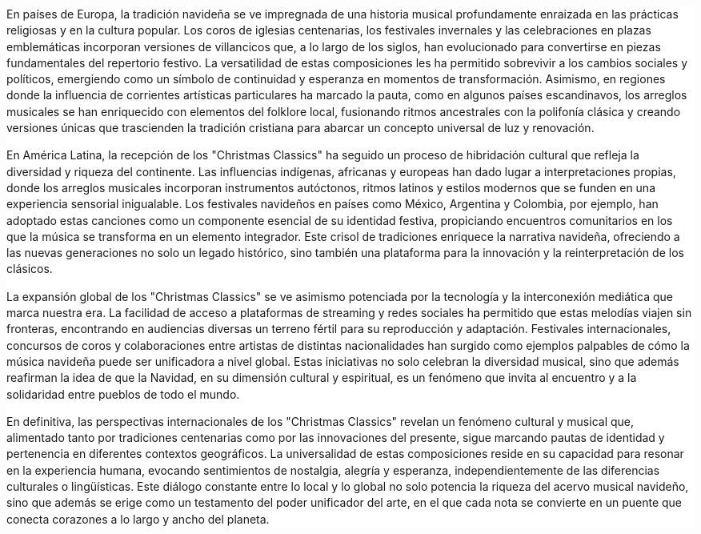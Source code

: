 En países de Europa, la tradición navideña se ve impregnada de una historia musical profundamente enraizada en las prácticas religiosas y en la cultura popular. Los coros de iglesias centenarias, los festivales invernales y las celebraciones en plazas emblemáticas incorporan versiones de villancicos que, a lo largo de los siglos, han evolucionado para convertirse en piezas fundamentales del repertorio festivo. La versatilidad de estas composiciones les ha permitido sobrevivir a los cambios sociales y políticos, emergiendo como un símbolo de continuidad y esperanza en momentos de transformación. Asimismo, en regiones donde la influencia de corrientes artísticas particulares ha marcado la pauta, como en algunos países escandinavos, los arreglos musicales se han enriquecido con elementos del folklore local, fusionando ritmos ancestrales con la polifonía clásica y creando versiones únicas que trascienden la tradición cristiana para abarcar un concepto universal de luz y renovación.  

En América Latina, la recepción de los "Christmas Classics" ha seguido un proceso de hibridación cultural que refleja la diversidad y riqueza del continente. Las influencias indígenas, africanas y europeas han dado lugar a interpretaciones propias, donde los arreglos musicales incorporan instrumentos autóctonos, ritmos latinos y estilos modernos que se funden en una experiencia sensorial inigualable. Los festivales navideños en países como México, Argentina y Colombia, por ejemplo, han adoptado estas canciones como un componente esencial de su identidad festiva, propiciando encuentros comunitarios en los que la música se transforma en un elemento integrador. Este crisol de tradiciones enriquece la narrativa navideña, ofreciendo a las nuevas generaciones no solo un legado histórico, sino también una plataforma para la innovación y la reinterpretación de los clásicos.  

La expansión global de los "Christmas Classics" se ve asimismo potenciada por la tecnología y la interconexión mediática que marca nuestra era. La facilidad de acceso a plataformas de streaming y redes sociales ha permitido que estas melodías viajen sin fronteras, encontrando en audiencias diversas un terreno fértil para su reproducción y adaptación. Festivales internacionales, concursos de coros y colaboraciones entre artistas de distintas nacionalidades han surgido como ejemplos palpables de cómo la música navideña puede ser unificadora a nivel global. Estas iniciativas no solo celebran la diversidad musical, sino que además reafirman la idea de que la Navidad, en su dimensión cultural y espiritual, es un fenómeno que invita al encuentro y a la solidaridad entre pueblos de todo el mundo.  

En definitiva, las perspectivas internacionales de los "Christmas Classics" revelan un fenómeno cultural y musical que, alimentado tanto por tradiciones centenarias como por las innovaciones del presente, sigue marcando pautas de identidad y pertenencia en diferentes contextos geográficos. La universalidad de estas composiciones reside en su capacidad para resonar en la experiencia humana, evocando sentimientos de nostalgia, alegría y esperanza, independientemente de las diferencias culturales o lingüísticas. Este diálogo constante entre lo local y lo global no solo potencia la riqueza del acervo musical navideño, sino que además se erige como un testamento del poder unificador del arte, en el que cada nota se convierte en un puente que conecta corazones a lo largo y ancho del planeta.
